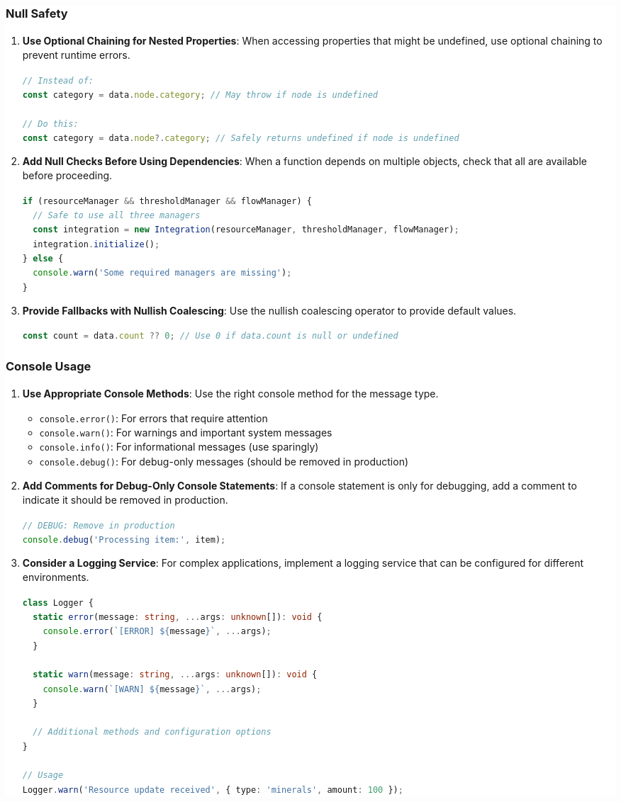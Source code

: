 ### Null Safety

1. **Use Optional Chaining for Nested Properties**: When accessing properties that might be undefined, use optional chaining to prevent runtime errors.

   ```typescript
   // Instead of:
   const category = data.node.category; // May throw if node is undefined

   // Do this:
   const category = data.node?.category; // Safely returns undefined if node is undefined
   ```

2. **Add Null Checks Before Using Dependencies**: When a function depends on multiple objects, check that all are available before proceeding.

   ```typescript
   if (resourceManager && thresholdManager && flowManager) {
     // Safe to use all three managers
     const integration = new Integration(resourceManager, thresholdManager, flowManager);
     integration.initialize();
   } else {
     console.warn('Some required managers are missing');
   }
   ```

3. **Provide Fallbacks with Nullish Coalescing**: Use the nullish coalescing operator to provide default values.
   ```typescript
   const count = data.count ?? 0; // Use 0 if data.count is null or undefined
   ```

### Console Usage

1. **Use Appropriate Console Methods**: Use the right console method for the message type.

   - `console.error()`: For errors that require attention
   - `console.warn()`: For warnings and important system messages
   - `console.info()`: For informational messages (use sparingly)
   - `console.debug()`: For debug-only messages (should be removed in production)

2. **Add Comments for Debug-Only Console Statements**: If a console statement is only for debugging, add a comment to indicate it should be removed in production.

   ```typescript
   // DEBUG: Remove in production
   console.debug('Processing item:', item);
   ```

3. **Consider a Logging Service**: For complex applications, implement a logging service that can be configured for different environments.

   ```typescript
   class Logger {
     static error(message: string, ...args: unknown[]): void {
       console.error(`[ERROR] ${message}`, ...args);
     }

     static warn(message: string, ...args: unknown[]): void {
       console.warn(`[WARN] ${message}`, ...args);
     }

     // Additional methods and configuration options
   }

   // Usage
   Logger.warn('Resource update received', { type: 'minerals', amount: 100 });
   ```
